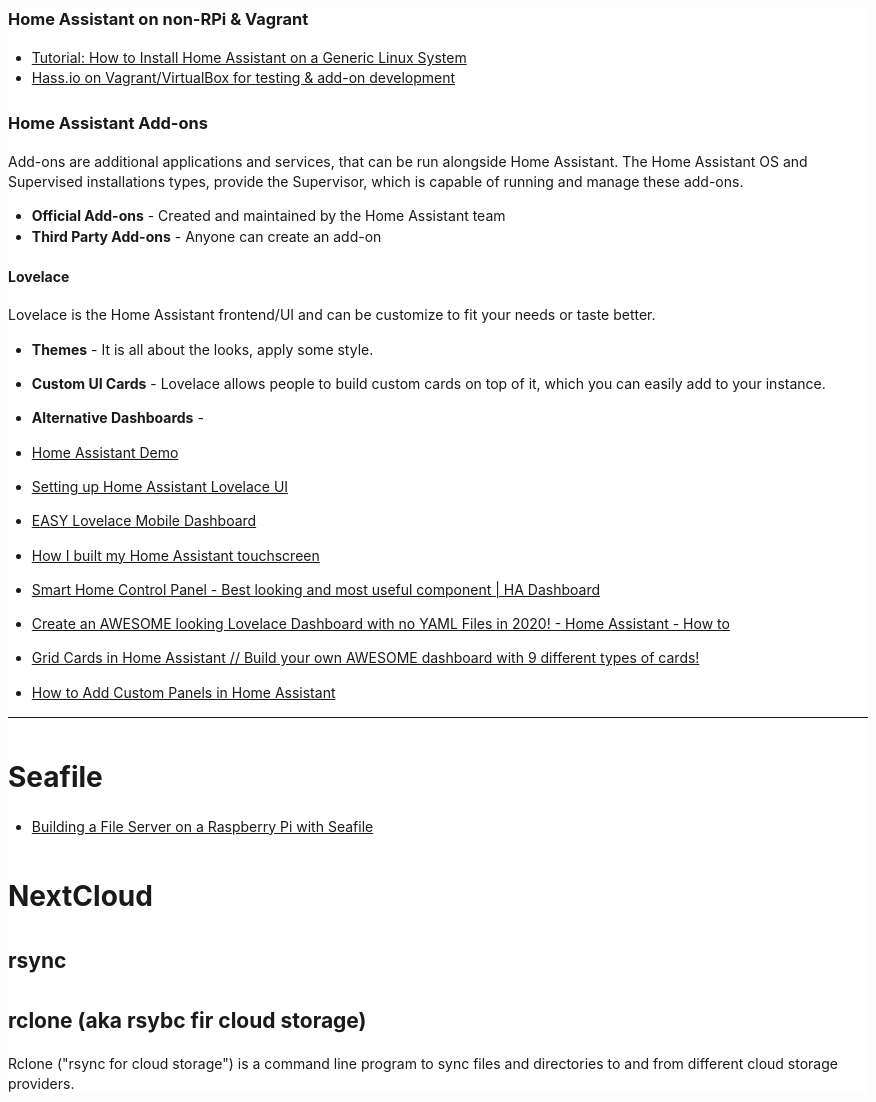 ### Home Assistant on non-RPi & Vagrant
* [Tutorial: How to Install Home Assistant on a Generic Linux System](https://diy.viktak.com/2020/07/tutorial-how-to-install-home-assistant-on-a-generic-linux-system.html)
* [Hass.io on Vagrant/VirtualBox for testing & add-on development](https://community.home-assistant.io/t/hass-io-on-vagrant-virtualbox-for-testing-add-on-development/29612)

### Home Assistant Add-ons
Add-ons are additional applications and services,
that can be run alongside Home Assistant.
The Home Assistant OS and Supervised installations types, provide the Supervisor,
which is capable of running and manage these add-ons.

* **Official Add-ons** - Created and maintained by the Home Assistant team
* **Third Party Add-ons** - Anyone can create an add-on

#### Lovelace
Lovelace is the Home Assistant frontend/UI and can be customize to fit your needs or taste better.

* **Themes** - It is all about the looks, apply some style.
* **Custom UI Cards** - Lovelace allows people to build custom cards on top of it, which you can easily add to your instance.
* **Alternative Dashboards** -

* [Home Assistant Demo](https://demo.home-assistant.io/#/lovelace/0)
* [Setting up Home Assistant Lovelace UI](https://www.youtube.com/watch?t=652&v=QEtX0uboxQA&feature=youtu.be)
* [EASY Lovelace Mobile Dashboard](https://youtu.be/5y6rhwr5Y8c)

* [How I built my Home Assistant touchscreen](https://www.youtube.com/watch?v=sv67ovOhjzQ)
* [Smart Home Control Panel - Best looking and most useful component | HA Dashboard](https://www.youtube.com/watch?v=KDpz3OvaU4c)
* [Create an AWESOME looking Lovelace Dashboard with no YAML Files in 2020! - Home Assistant - How to](https://www.youtube.com/watch?v=ixIGlEpvWXY)
* [Grid Cards in Home Assistant // Build your own AWESOME dashboard with 9 different types of cards!](https://www.youtube.com/watch?app=desktop&v=I96fN7uQ9PY)
* [How to Add Custom Panels in Home Assistant](https://www.digiblur.com/2020/12/how-to-add-custom-panels-in-home.html)




------



# Seafile
* [Building a File Server on a Raspberry Pi with Seafile](https://medium.com/swlh/building-a-file-server-on-a-raspberry-pi-with-seafile-d972bad14688)

# NextCloud
## rsync
## rclone (aka rsybc fir cloud storage)
Rclone ("rsync for cloud storage") is a command line program to sync files and directories to and from different cloud storage providers.
